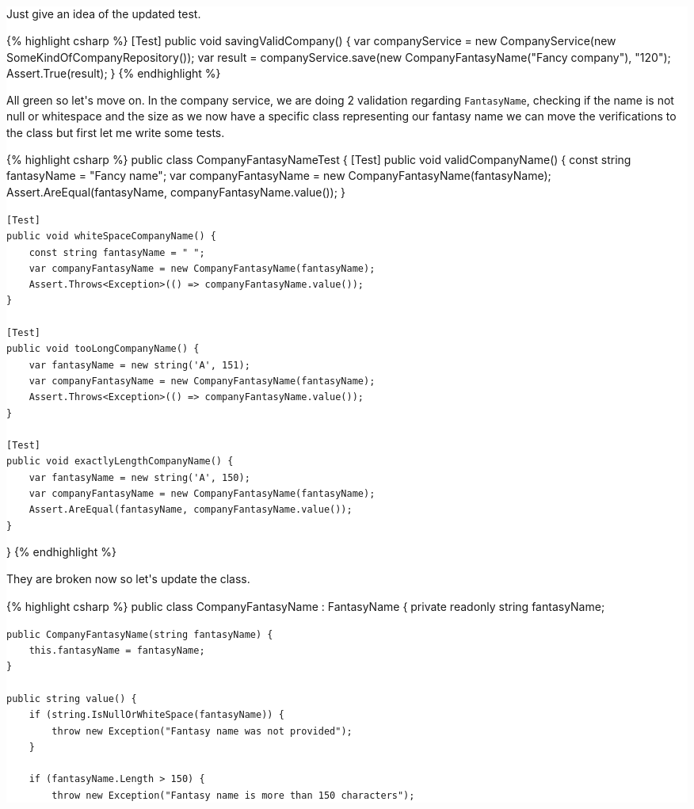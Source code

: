 
Just give an idea of the updated test.


{% highlight csharp %}
    [Test]
    public void savingValidCompany() {
        var companyService = new CompanyService(new SomeKindOfCompanyRepository());
        var result = companyService.save(new CompanyFantasyName("Fancy company"), "120");
        Assert.True(result);
    }
{% endhighlight %}


All green so let's move on.
In the company service, we are doing 2 validation regarding `FantasyName`, checking if the name is not null or whitespace and the size as we now have a specific class representing our fantasy name we can move the verifications to the class but first let me write some tests.


{% highlight csharp %}
public class CompanyFantasyNameTest {
    [Test]
    public void validCompanyName() {
        const string fantasyName = "Fancy name";
        var companyFantasyName = new CompanyFantasyName(fantasyName);
        Assert.AreEqual(fantasyName, companyFantasyName.value());
    }

    [Test]
    public void whiteSpaceCompanyName() {
        const string fantasyName = " ";
        var companyFantasyName = new CompanyFantasyName(fantasyName);
        Assert.Throws<Exception>(() => companyFantasyName.value());
    }

    [Test]
    public void tooLongCompanyName() {
        var fantasyName = new string('A', 151);
        var companyFantasyName = new CompanyFantasyName(fantasyName);
        Assert.Throws<Exception>(() => companyFantasyName.value());
    }

    [Test]
    public void exactlyLengthCompanyName() {
        var fantasyName = new string('A', 150);
        var companyFantasyName = new CompanyFantasyName(fantasyName);
        Assert.AreEqual(fantasyName, companyFantasyName.value());
    }
}
{% endhighlight %}


They are broken now so let's update the class.


{% highlight csharp %}
public class CompanyFantasyName : FantasyName {
    private readonly string fantasyName;

    public CompanyFantasyName(string fantasyName) {
        this.fantasyName = fantasyName;
    }

    public string value() {
        if (string.IsNullOrWhiteSpace(fantasyName)) {
            throw new Exception("Fantasy name was not provided");
        }

        if (fantasyName.Length > 150) {
            throw new Exception("Fantasy name is more than 150 characters");